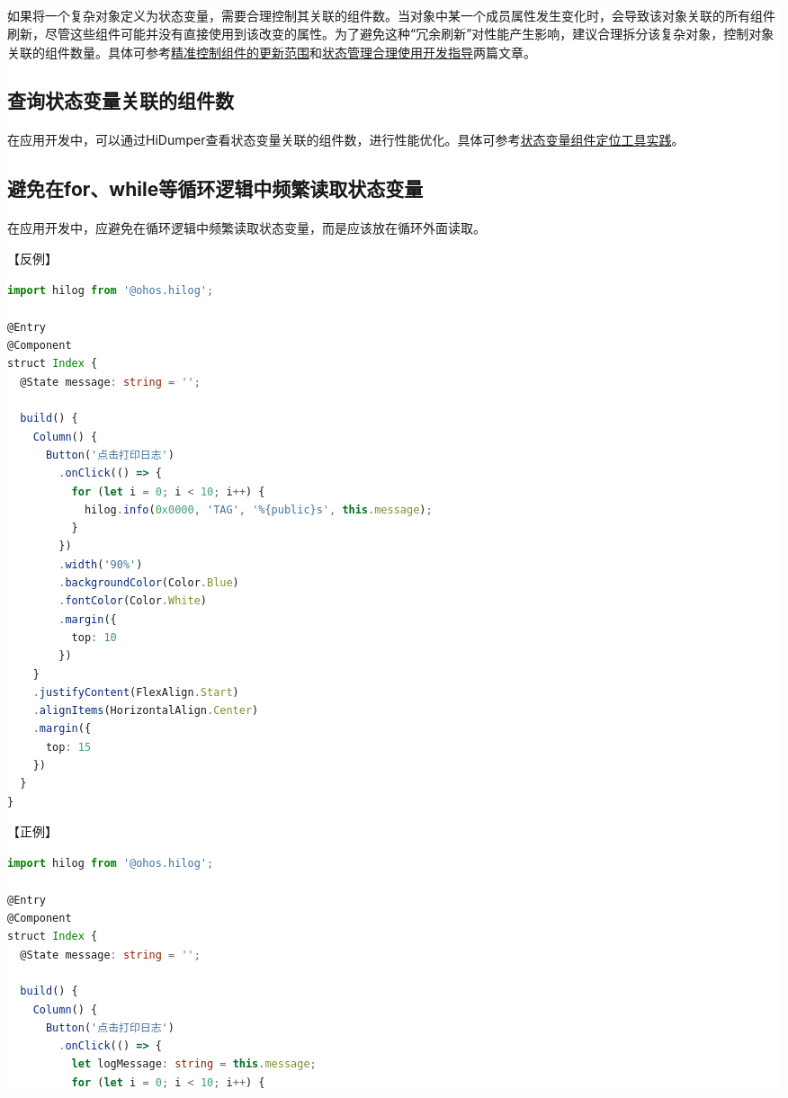 
如果将一个复杂对象定义为状态变量，需要合理控制其关联的组件数。当对象中某一个成员属性发生变化时，会导致该对象关联的所有组件刷新，尽管这些组件可能并没有直接使用到该改变的属性。为了避免这种“冗余刷新”对性能产生影响，建议合理拆分该复杂对象，控制对象关联的组件数量。具体可参考[精准控制组件的更新范围](https://gitee.com/openharmony/docs/blob/master/zh-cn/application-dev/performance/precisely-control-render-scope.md)和[状态管理合理使用开发指导](properly-use-state-management-to-develope.md)两篇文章。

## 查询状态变量关联的组件数

在应用开发中，可以通过HiDumper查看状态变量关联的组件数，进行性能优化。具体可参考[状态变量组件定位工具实践](https://gitee.com/openharmony/docs/blob/master/zh-cn/application-dev/performance/state_variable_dfx_pratice.md)。


## 避免在for、while等循环逻辑中频繁读取状态变量

在应用开发中，应避免在循环逻辑中频繁读取状态变量，而是应该放在循环外面读取。

【反例】

```ts
import hilog from '@ohos.hilog';

@Entry
@Component
struct Index {
  @State message: string = '';

  build() {
    Column() {
      Button('点击打印日志')
        .onClick(() => {
          for (let i = 0; i < 10; i++) {
            hilog.info(0x0000, 'TAG', '%{public}s', this.message);
          }
        })
        .width('90%')
        .backgroundColor(Color.Blue)
        .fontColor(Color.White)
        .margin({
          top: 10
        })
    }
    .justifyContent(FlexAlign.Start)
    .alignItems(HorizontalAlign.Center)
    .margin({
      top: 15
    })
  }
}
```

【正例】

```ts
import hilog from '@ohos.hilog';

@Entry
@Component
struct Index {
  @State message: string = '';

  build() {
    Column() {
      Button('点击打印日志')
        .onClick(() => {
          let logMessage: string = this.message;
          for (let i = 0; i < 10; i++) {
```